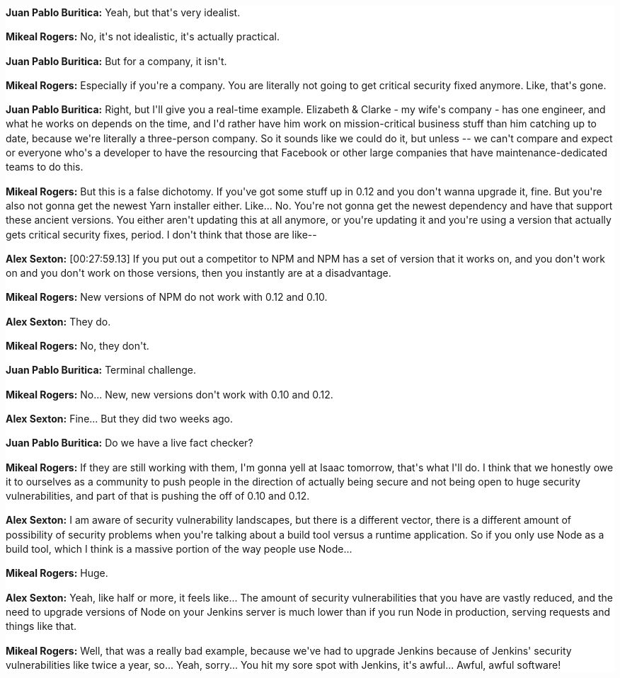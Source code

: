 **Juan Pablo Buritica:** Yeah, but that's very idealist.

**Mikeal Rogers:** No, it's not idealistic, it's actually practical.

**Juan Pablo Buritica:** But for a company, it isn't.

**Mikeal Rogers:** Especially if you're a company. You are literally not going to get critical security fixed anymore. Like, that's gone.

**Juan Pablo Buritica:** Right, but I'll give you a real-time example. Elizabeth & Clarke - my wife's company - has one engineer, and what he works on depends on the time, and I'd rather have him work on mission-critical business stuff than him catching up to date, because we're literally a three-person company. So it sounds like we could do it, but unless -- we can't compare and expect or everyone who's a developer to have the resourcing that Facebook or other large companies that have maintenance-dedicated teams to do this.

**Mikeal Rogers:** But this is a false dichotomy. If you've got some stuff up in 0.12 and you don't wanna upgrade it, fine. But you're also not gonna get the newest Yarn installer either. Like... No. You're not gonna get the newest dependency and have that support these ancient versions. You either aren't updating this at all anymore, or you're updating it and you're using a version that actually gets critical security fixes, period. I don't think that those are like--

**Alex Sexton:** \[00:27:59.13\] If you put out a competitor to NPM and NPM has a set of version that it works on, and you don't work on and you don't work on those versions, then you instantly are at a disadvantage.

**Mikeal Rogers:** New versions of NPM do not work with 0.12 and 0.10.

**Alex Sexton:** They do.

**Mikeal Rogers:** No, they don't.

**Juan Pablo Buritica:** Terminal challenge.

**Mikeal Rogers:** No... New, new versions don't work with 0.10 and 0.12.

**Alex Sexton:** Fine... But they did two weeks ago.

**Juan Pablo Buritica:** Do we have a live fact checker?

**Mikeal Rogers:** If they are still working with them, I'm gonna yell at Isaac tomorrow, that's what I'll do. I think that we honestly owe it to ourselves as a community to push people in the direction of actually being secure and not being open to huge security vulnerabilities, and part of that is pushing the off of 0.10 and 0.12.

**Alex Sexton:** I am aware of security vulnerability landscapes, but there is a different vector, there is a different amount of possibility of security problems when you're talking about a build tool versus a runtime application. So if you only use Node as a build tool, which I think is a massive portion of the way people use Node...

**Mikeal Rogers:** Huge.

**Alex Sexton:** Yeah, like half or more, it feels like... The amount of security vulnerabilities that you have are vastly reduced, and the need to upgrade versions of Node on your Jenkins server is much lower than if you run Node in production, serving requests and things like that.

**Mikeal Rogers:** Well, that was a really bad example, because we've had to upgrade Jenkins because of Jenkins' security vulnerabilities like twice a year, so... Yeah, sorry... You hit my sore spot with Jenkins, it's awful... Awful, awful software!
